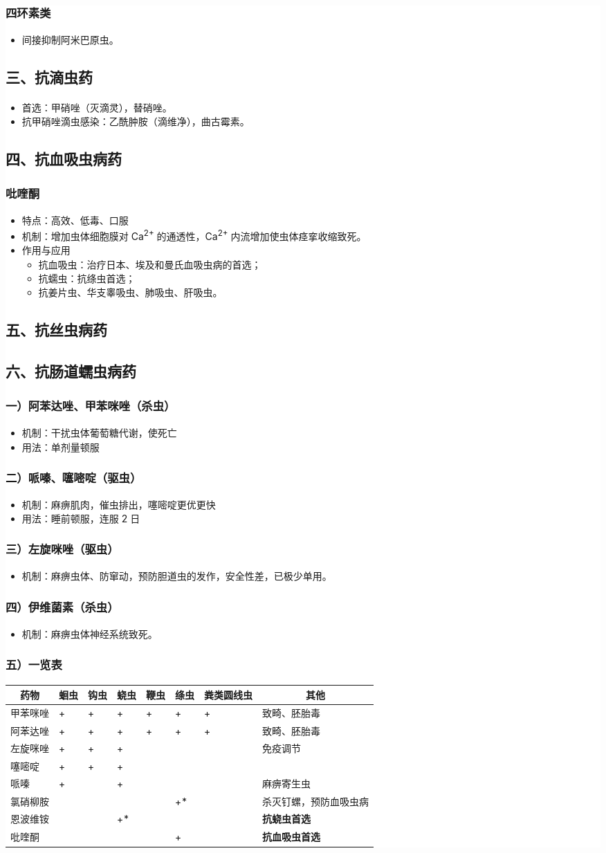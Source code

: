 ### 四环素类

- 间接抑制阿米巴原虫。

## 三、抗滴虫药

- 首选：甲硝唑（灭滴灵），替硝唑。
- 抗甲硝唑滴虫感染：乙酰肿胺（滴维净），曲古霉素。

## 四、抗血吸虫病药

### 吡喹酮

- 特点：高效、低毒、口服
- 机制：增加虫体细胞膜对 Ca<sup>2+</sup> 的通透性，Ca<sup>2+</sup> 内流增加使虫体痉挛收缩致死。
- 作用与应用
  - 抗血吸虫：治疗日本、埃及和曼氏血吸虫病的首选；
  - 抗蠕虫：抗绦虫首选；
  - 抗姜片虫、华支睾吸虫、肺吸虫、肝吸虫。

## 五、抗丝虫病药

## 六、抗肠道蠕虫病药

### 一）阿苯达唑、甲苯咪唑（杀虫）

- 机制：干扰虫体葡萄糖代谢，使死亡
- 用法：单剂量顿服

### 二）哌嗪、噻嘧啶（驱虫）

- 机制：麻痹肌肉，催虫排出，噻嘧啶更优更快
- 用法：睡前顿服，连服 2 日

### 三）左旋咪唑（驱虫）

- 机制：麻痹虫体、防窜动，预防胆道虫的发作，安全性差，已极少单用。

### 四）伊维菌素（杀虫）

- 机制：麻痹虫体神经系统致死。

### 五）一览表

| 药物     | 蛔虫 | 钩虫 | 蛲虫 | 鞭虫 | 绦虫 | 粪类圆线虫 | 其他                   |
| -------- | ---- | ---- | ---- | ---- | ---- | ---------- | ---------------------- |
| 甲苯咪唑 | +    | +    | +    | +    | +    | +          | 致畸、胚胎毒           |
| 阿苯达唑 | +    | +    | +    | +    | +    | +          | 致畸、胚胎毒           |
| 左旋咪唑 | +    | +    | +    |      |      |            | 免疫调节               |
| 噻嘧啶   | +    | +    | +    |      |      |            |                        |
| 哌嗪     | +    |      | +    |      |      |            | 麻痹寄生虫             |
| 氯硝柳胺 |      |      |      |      | +*   |            | 杀灭钉螺，预防血吸虫病 |
| 恩波维铵 |      |      | +*   |      |      |            | **抗蛲虫首选**         |
| 吡喹酮   |      |      |      |      | +    |            | **抗血吸虫首选**       |
